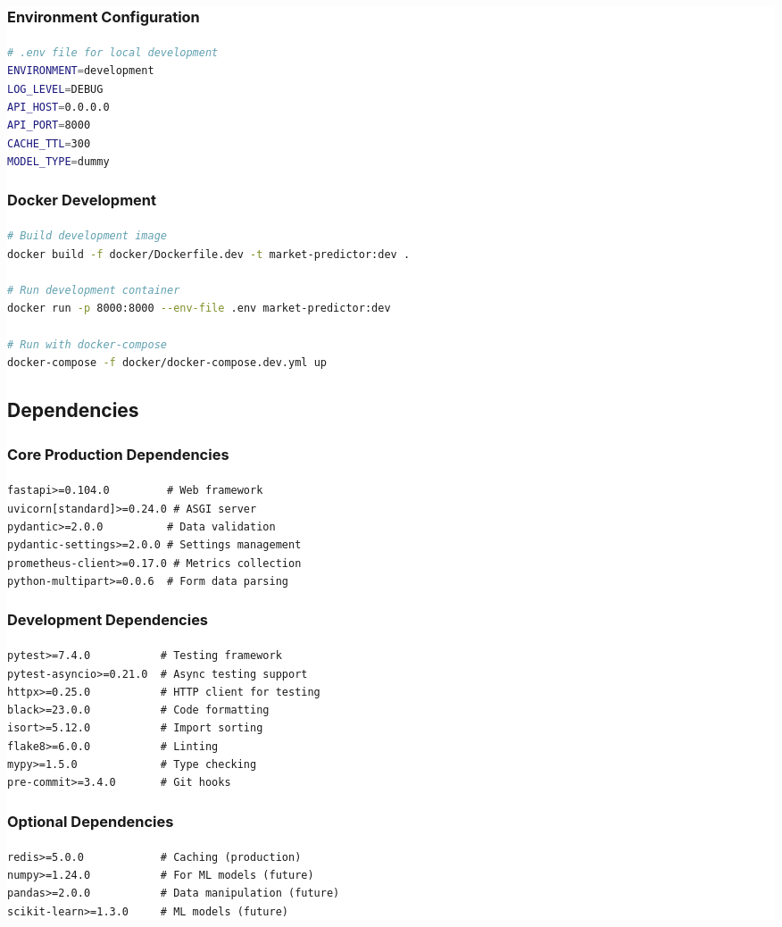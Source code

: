### Environment Configuration
```bash
# .env file for local development
ENVIRONMENT=development
LOG_LEVEL=DEBUG
API_HOST=0.0.0.0
API_PORT=8000
CACHE_TTL=300
MODEL_TYPE=dummy
```

### Docker Development
```bash
# Build development image
docker build -f docker/Dockerfile.dev -t market-predictor:dev .

# Run development container
docker run -p 8000:8000 --env-file .env market-predictor:dev

# Run with docker-compose
docker-compose -f docker/docker-compose.dev.yml up
```

## Dependencies

### Core Production Dependencies
```
fastapi>=0.104.0         # Web framework
uvicorn[standard]>=0.24.0 # ASGI server
pydantic>=2.0.0          # Data validation
pydantic-settings>=2.0.0 # Settings management
prometheus-client>=0.17.0 # Metrics collection
python-multipart>=0.0.6  # Form data parsing
```

### Development Dependencies
```
pytest>=7.4.0           # Testing framework
pytest-asyncio>=0.21.0  # Async testing support
httpx>=0.25.0           # HTTP client for testing
black>=23.0.0           # Code formatting
isort>=5.12.0           # Import sorting
flake8>=6.0.0           # Linting
mypy>=1.5.0             # Type checking
pre-commit>=3.4.0       # Git hooks
```

### Optional Dependencies
```
redis>=5.0.0            # Caching (production)
numpy>=1.24.0           # For ML models (future)
pandas>=2.0.0           # Data manipulation (future)
scikit-learn>=1.3.0     # ML models (future)
```
